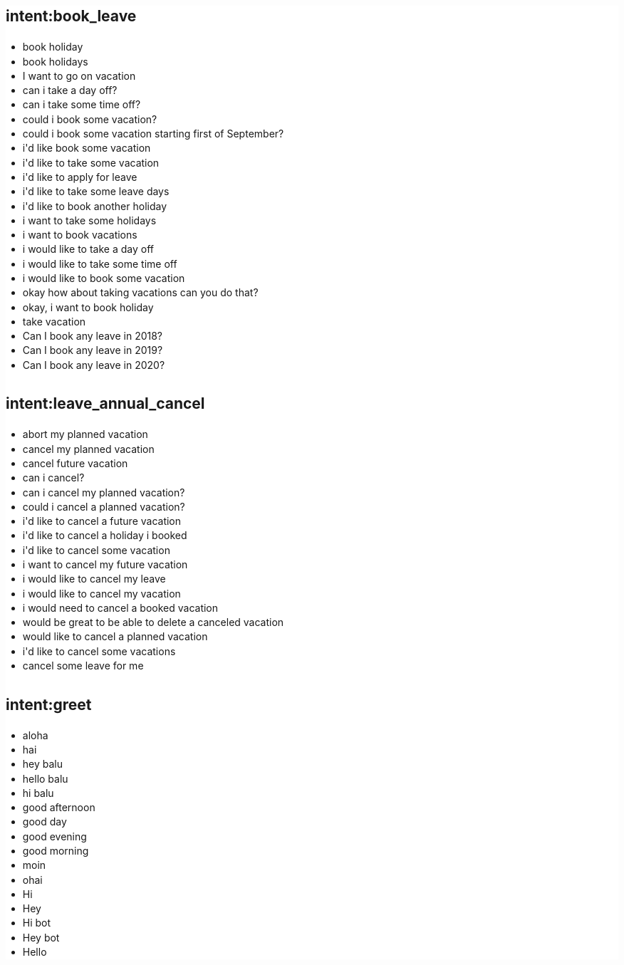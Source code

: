 ## intent:book_leave
- book holiday
- book holidays
- I want to go on vacation
- can i take a day off?
- can i take some time off?
- could i book some vacation?
- could i book some vacation starting first of September?
- i'd like book some vacation
- i'd like to take some vacation
- i'd like to apply for leave
- i'd like to take some leave days
- i'd like to book another holiday
- i want to take some holidays
- i want to book vacations
- i would like to take a day off
- i would like to take some time off
- i would like to book some vacation
- okay how about taking vacations can you do that?
- okay, i want to book holiday
- take vacation
- Can I book any leave in 2018?
- Can I book any leave in 2019?
- Can I book any leave in 2020?

## intent:leave_annual_cancel
- abort my planned vacation
- cancel my planned vacation
- cancel future vacation
- can i cancel?
- can i cancel my planned vacation?
- could i cancel a planned vacation?
- i'd like to cancel a future vacation
- i'd like to cancel a holiday i booked
- i'd like to cancel some vacation
- i want to cancel my future vacation
- i would like to cancel my leave
- i would like to cancel my vacation
- i would need to cancel a booked vacation
- would be great to be able to delete a canceled vacation
- would like to cancel a planned vacation
- i'd like to cancel some vacations
- cancel some leave for me

## intent:greet
- aloha
- hai
- hey balu
- hello balu
- hi balu
- good afternoon
- good day
- good evening
- good morning
- moin
- ohai
- Hi
- Hey
- Hi bot
- Hey bot
- Hello